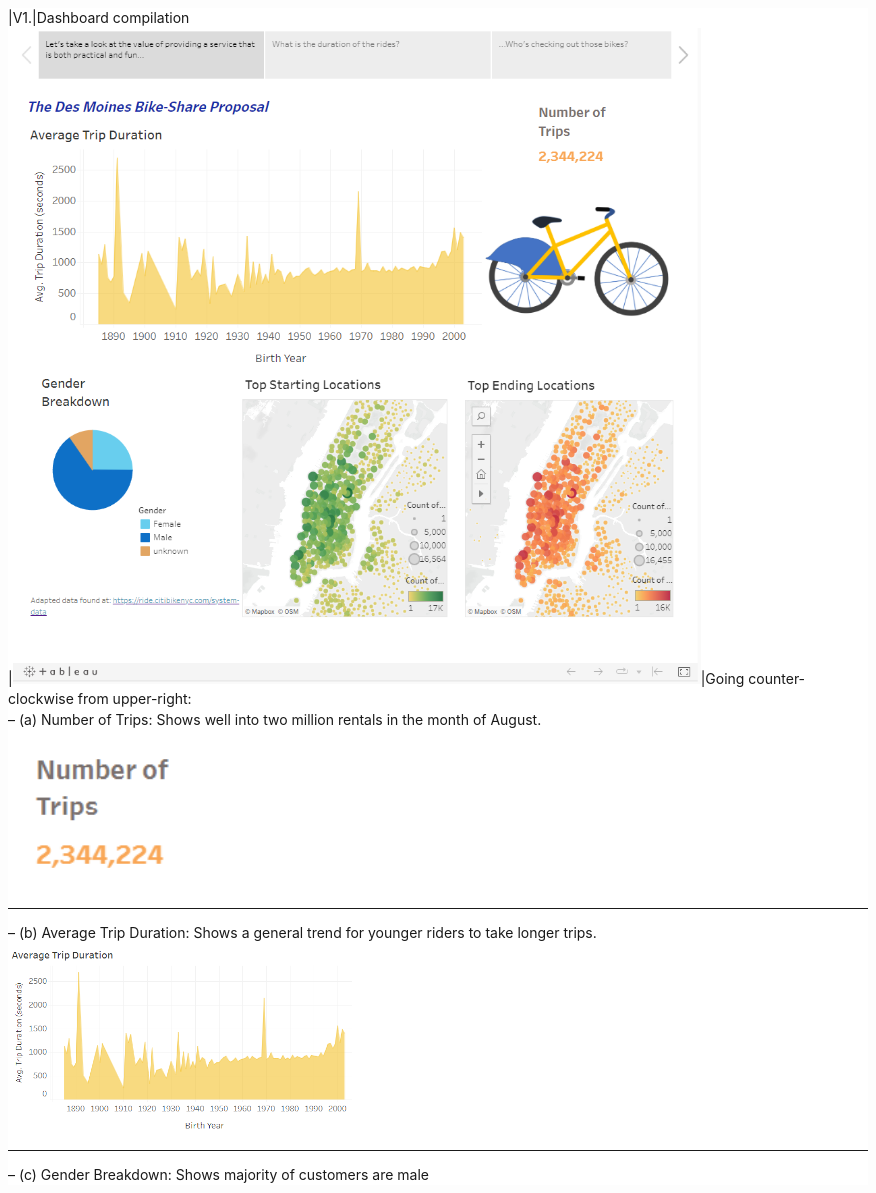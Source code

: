 |V1.|Dashboard compilation<br/>|<img src="Resources/images/StoryDashboardMain2.png" width="80%">|Going counter-clockwise from upper-right:<br/>– (a) Number of Trips: Shows well into two million rentals in the month of August.<br/><img src="Resources/images/StoryDashboardMain(a).png" alt="Total Rides (August)" style="width:25%"><hr>– (b) Average Trip Duration: Shows a general trend for younger riders to take longer trips.<br/><img src="Resources/images/StoryDashboardMain(b).png" style="width:40%"><hr>– (c) Gender Breakdown: Shows majority of customers are male